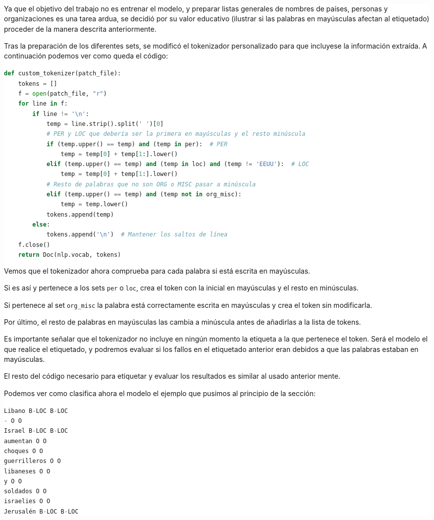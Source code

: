  Ya que el objetivo del trabajo no es entrenar el modelo, y preparar listas generales de nombres de países, personas y organizaciones es una tarea ardua, se decidió por su valor educativo (ilustrar si las palabras en mayúsculas afectan al etiquetado) proceder de la manera descrita anteriormente.

Tras la preparación de los diferentes sets, se modificó el tokenizador personalizado para que incluyese la información extraída. A continuación podemos ver como queda el código:

```python
def custom_tokenizer(patch_file):
    tokens = []
    f = open(patch_file, "r")
    for line in f:
        if line != '\n':
            temp = line.strip().split(' ')[0]
            # PER y LOC que debería ser la primera en mayúsculas y el resto minúscula
            if (temp.upper() == temp) and (temp in per):  # PER
                temp = temp[0] + temp[1:].lower()
            elif (temp.upper() == temp) and (temp in loc) and (temp != 'EEUU'):  # LOC
                temp = temp[0] + temp[1:].lower()
            # Resto de palabras que no son ORG o MISC pasar a minúscula
            elif (temp.upper() == temp) and (temp not in org_misc):
                temp = temp.lower()
            tokens.append(temp)
        else:
            tokens.append('\n')  # Mantener los saltos de línea
    f.close()
    return Doc(nlp.vocab, tokens)
```

Vemos que el tokenizador ahora comprueba para cada palabra si está escrita en mayúsculas.

Si es así y pertenece a los sets `per` o `loc`, crea el token con la inicial en mayúsculas y el resto en minúsculas.

Si pertenece al set `org_misc` la palabra está correctamente escrita en mayúsculas y crea el token sin modificarla.

Por último, el resto de palabras en mayúsculas las cambia a minúscula antes de añadirlas a la lista de tokens.

Es importante señalar que el tokenizador no incluye en ningún momento la etiqueta a la que pertenece el token. Será el modelo el que realice el etiquetado, y podremos evaluar si los fallos en el etiquetado anterior eran debidos a que las palabras estaban en mayúsculas.

El resto del código necesario para etiquetar y evaluar los resultados es similar al usado anterior mente.

Podemos ver como clasifica ahora el modelo el ejemplo que pusimos al principio de la sección:

```python
Libano B-LOC B-LOC
- O O
Israel B-LOC B-LOC
aumentan O O
choques O O
guerrilleros O O
libaneses O O
y O O
soldados O O
israelies O O
Jerusalén B-LOC B-LOC
```
